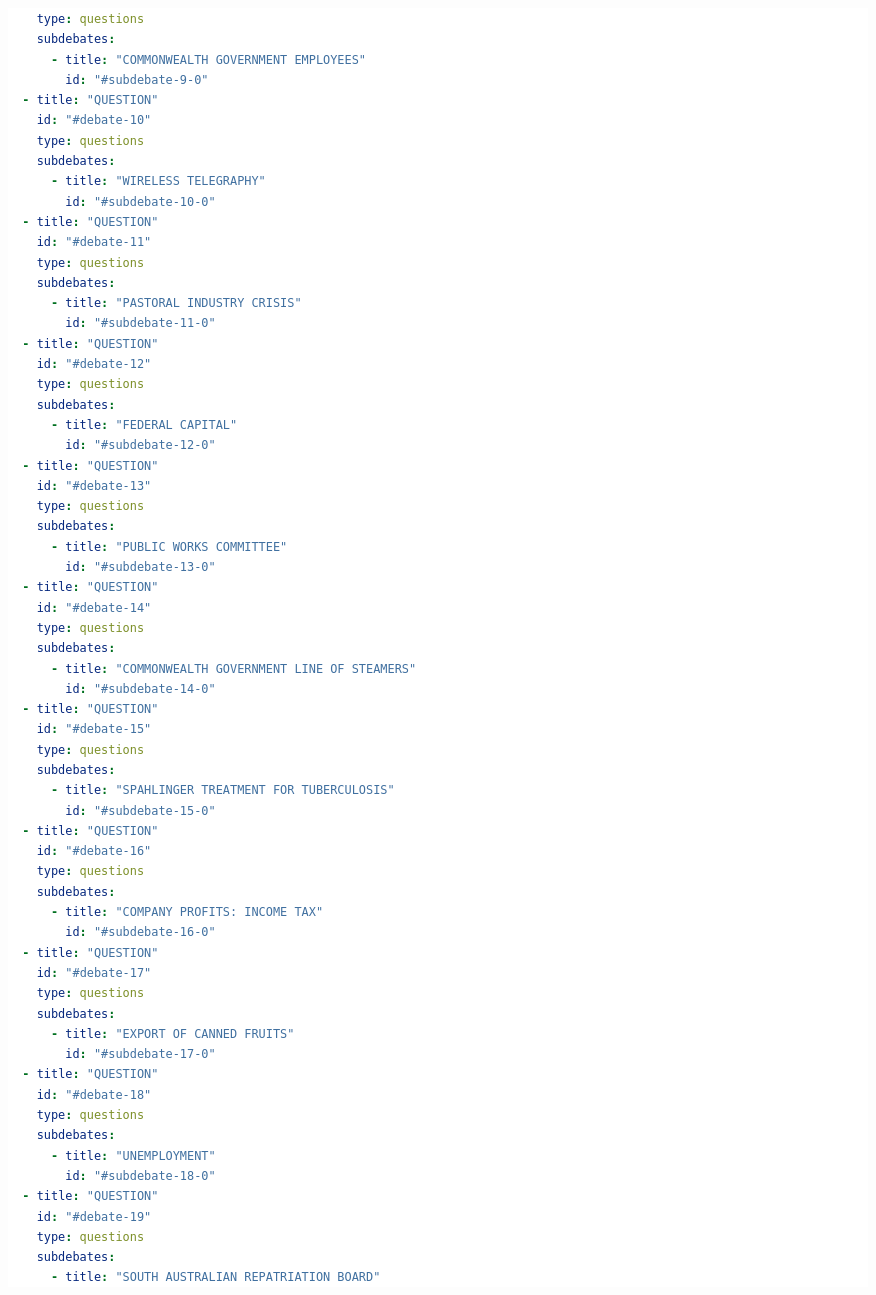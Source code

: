 ```yaml
    type: questions
    subdebates:
      - title: "COMMONWEALTH GOVERNMENT EMPLOYEES"
        id: "#subdebate-9-0"
  - title: "QUESTION"
    id: "#debate-10"
    type: questions
    subdebates:
      - title: "WIRELESS TELEGRAPHY"
        id: "#subdebate-10-0"
  - title: "QUESTION"
    id: "#debate-11"
    type: questions
    subdebates:
      - title: "PASTORAL INDUSTRY CRISIS"
        id: "#subdebate-11-0"
  - title: "QUESTION"
    id: "#debate-12"
    type: questions
    subdebates:
      - title: "FEDERAL CAPITAL"
        id: "#subdebate-12-0"
  - title: "QUESTION"
    id: "#debate-13"
    type: questions
    subdebates:
      - title: "PUBLIC WORKS COMMITTEE"
        id: "#subdebate-13-0"
  - title: "QUESTION"
    id: "#debate-14"
    type: questions
    subdebates:
      - title: "COMMONWEALTH GOVERNMENT LINE OF STEAMERS"
        id: "#subdebate-14-0"
  - title: "QUESTION"
    id: "#debate-15"
    type: questions
    subdebates:
      - title: "SPAHLINGER TREATMENT FOR TUBERCULOSIS"
        id: "#subdebate-15-0"
  - title: "QUESTION"
    id: "#debate-16"
    type: questions
    subdebates:
      - title: "COMPANY PROFITS: INCOME TAX"
        id: "#subdebate-16-0"
  - title: "QUESTION"
    id: "#debate-17"
    type: questions
    subdebates:
      - title: "EXPORT OF CANNED FRUITS"
        id: "#subdebate-17-0"
  - title: "QUESTION"
    id: "#debate-18"
    type: questions
    subdebates:
      - title: "UNEMPLOYMENT"
        id: "#subdebate-18-0"
  - title: "QUESTION"
    id: "#debate-19"
    type: questions
    subdebates:
      - title: "SOUTH AUSTRALIAN REPATRIATION BOARD"
```